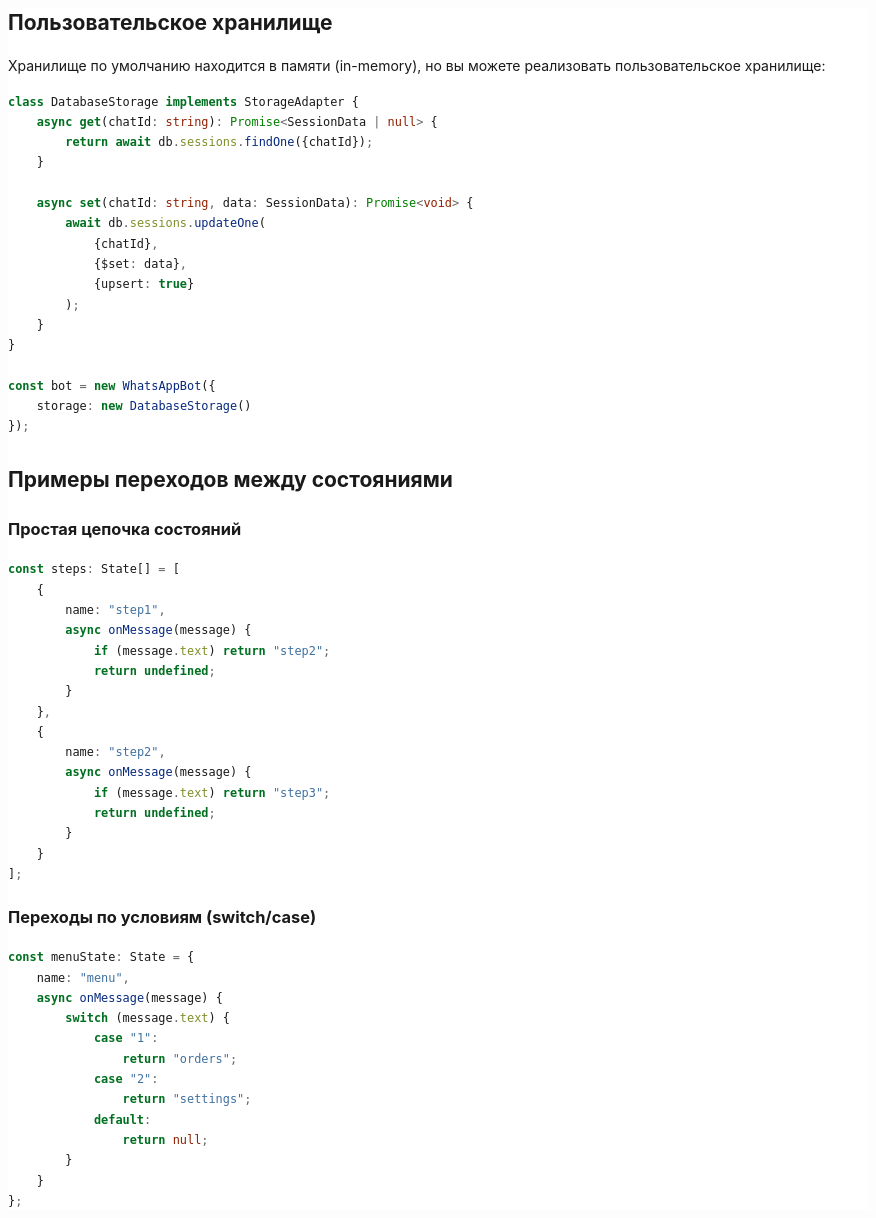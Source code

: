 ## Пользовательское хранилище

Хранилище по умолчанию находится в памяти (in-memory), но вы можете реализовать пользовательское хранилище:

```typescript
class DatabaseStorage implements StorageAdapter {
	async get(chatId: string): Promise<SessionData | null> {
		return await db.sessions.findOne({chatId});
	}

	async set(chatId: string, data: SessionData): Promise<void> {
		await db.sessions.updateOne(
			{chatId},
			{$set: data},
			{upsert: true}
		);
	}
}

const bot = new WhatsAppBot({
	storage: new DatabaseStorage()
});
```

## Примеры переходов между состояниями

### Простая цепочка состояний

```typescript
const steps: State[] = [
	{
		name: "step1",
		async onMessage(message) {
			if (message.text) return "step2";
			return undefined;
		}
	},
	{
		name: "step2",
		async onMessage(message) {
			if (message.text) return "step3";
			return undefined;
		}
	}
];
```

### Переходы по условиям (switch/case)

```typescript
const menuState: State = {
	name: "menu",
	async onMessage(message) {
		switch (message.text) {
			case "1":
				return "orders";
			case "2":
				return "settings";
			default:
				return null;
		}
	}
};
```